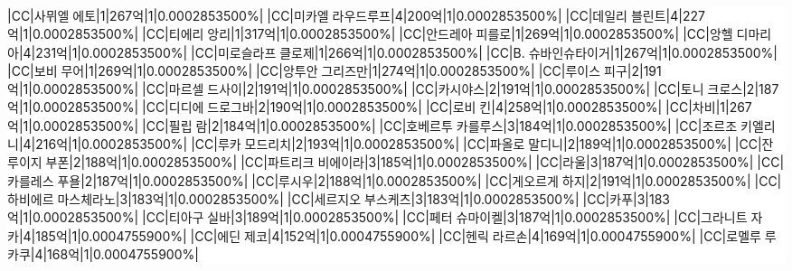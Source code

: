 |CC|사뮈엘 에토|1|267억|1|0.0002853500%|
|CC|미카엘 라우드루프|4|200억|1|0.0002853500%|
|CC|데일리 블린트|4|227억|1|0.0002853500%|
|CC|티에리 앙리|1|317억|1|0.0002853500%|
|CC|안드레아 피를로|1|269억|1|0.0002853500%|
|CC|앙헬 디마리아|4|231억|1|0.0002853500%|
|CC|미로슬라프 클로제|1|266억|1|0.0002853500%|
|CC|B. 슈바인슈타이거|1|267억|1|0.0002853500%|
|CC|보비 무어|1|269억|1|0.0002853500%|
|CC|앙투안 그리즈만|1|274억|1|0.0002853500%|
|CC|루이스 피구|2|191억|1|0.0002853500%|
|CC|마르셀 드사이|2|191억|1|0.0002853500%|
|CC|카시야스|2|191억|1|0.0002853500%|
|CC|토니 크로스|2|187억|1|0.0002853500%|
|CC|디디에 드로그바|2|190억|1|0.0002853500%|
|CC|로비 킨|4|258억|1|0.0002853500%|
|CC|차비|1|267억|1|0.0002853500%|
|CC|필립 람|2|184억|1|0.0002853500%|
|CC|호베르투 카를루스|3|184억|1|0.0002853500%|
|CC|조르조 키엘리니|4|216억|1|0.0002853500%|
|CC|루카 모드리치|2|193억|1|0.0002853500%|
|CC|파올로 말디니|2|189억|1|0.0002853500%|
|CC|잔루이지 부폰|2|188억|1|0.0002853500%|
|CC|파트리크 비에이라|3|185억|1|0.0002853500%|
|CC|라울|3|187억|1|0.0002853500%|
|CC|카를레스 푸욜|2|187억|1|0.0002853500%|
|CC|루시우|2|188억|1|0.0002853500%|
|CC|게오르게 하지|2|191억|1|0.0002853500%|
|CC|하비에르 마스체라노|3|183억|1|0.0002853500%|
|CC|세르지오 부스케츠|3|183억|1|0.0002853500%|
|CC|카푸|3|183억|1|0.0002853500%|
|CC|티아구 실바|3|189억|1|0.0002853500%|
|CC|페터 슈마이켈|3|187억|1|0.0002853500%|
|CC|그라니트 자카|4|185억|1|0.0004755900%|
|CC|에딘 제코|4|152억|1|0.0004755900%|
|CC|헨릭 라르손|4|169억|1|0.0004755900%|
|CC|로멜루 루카쿠|4|168억|1|0.0004755900%|